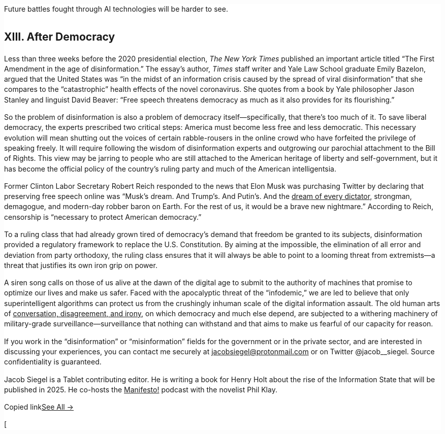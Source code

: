 Future battles fought through AI technologies will be harder to see.

## XIII. After Democracy

Less than three weeks before the 2020 presidential election, *The New York Times* published an important article titled “The First Amendment in the age of disinformation.” The essay’s author, *Times* staff writer and Yale Law School graduate Emily Bazelon, argued that the United States was “in the midst of an information crisis caused by the spread of viral disinformation” that she compares to the “catastrophic” health effects of the novel coronavirus. She quotes from a book by Yale philosopher Jason Stanley and linguist David Beaver: “Free speech threatens democracy as much as it also provides for its flourishing.”

So the problem of disinformation is also a problem of democracy itself—specifically, that there’s too much of it. To save liberal democracy, the experts prescribed two critical steps: America must become less free and less democratic. This necessary evolution will mean shutting out the voices of certain rabble-rousers in the online crowd who have forfeited the privilege of speaking freely. It will require following the wisdom of disinformation experts and outgrowing our parochial attachment to the Bill of Rights. This view may be jarring to people who are still attached to the American heritage of liberty and self-government, but it has become the official policy of the country’s ruling party and much of the American intelligentsia.

Former Clinton Labor Secretary Robert Reich responded to the news that Elon Musk was purchasing Twitter by declaring that preserving free speech online was “Musk’s dream. And Trump’s. And Putin’s. And the [dream of every dictator](https://nypost.com/2023/02/10/elon-musk-wants-to-be-cult-leader-apple-founder-steve-wozniak/), strongman, demagogue, and modern-day robber baron on Earth. For the rest of us, it would be a brave new nightmare.” According to Reich, censorship is “necessary to protect American democracy.”

To a ruling class that had already grown tired of democracy’s demand that freedom be granted to its subjects, disinformation provided a regulatory framework to replace the U.S. Constitution. By aiming at the impossible, the elimination of all error and deviation from party orthodoxy, the ruling class ensures that it will always be able to point to a looming threat from extremists—a threat that justifies its own iron grip on power.

A siren song calls on those of us alive at the dawn of the digital age to submit to the authority of machines that promise to optimize our lives and make us safer. Faced with the apocalyptic threat of the “infodemic,” we are led to believe that only superintelligent algorithms can protect us from the crushingly inhuman scale of the digital information assault. The old human arts of [conversation, disagreement, and irony](https://www.tabletmag.com/sections/news/articles/new-truth-rationalism-religion), on which democracy and much else depend, are subjected to a withering machinery of military-grade surveillance—surveillance that nothing can withstand and that aims to make us fearful of our capacity for reason.

If you work in the “disinformation” or “misinformation” fields for the government or in the private sector, and are interested in discussing your experiences, you can contact me securely at jacobsiegel@protonmail.com or on Twitter @jacob\_\_siegel. Source confidentiality is guaranteed.

Jacob Siegel is a Tablet contributing editor. He is writing a book for Henry Holt about the rise of the Information State that will be published in 2025. He co-hosts the [Manifesto!](https://podcasts.apple.com/us/podcast/manifesto/id1378418322) podcast with the novelist Phil Klay.

Copied link[See All →︎](https://www.tabletmag.com/sections/news)

[

